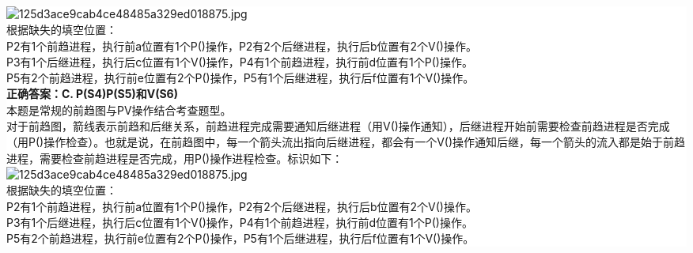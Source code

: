 ![125d3ace9cab4ce48485a329ed018875.jpg][]  
根据缺失的填空位置：  
P2有1个前趋进程，执行前a位置有1个P()操作，P2有2个后继进程，执行后b位置有2个V()操作。  
P3有1个后继进程，执行后c位置有1个V()操作，P4有1个前趋进程，执行前d位置有1个P()操作。  
P5有2个前趋进程，执行前e位置有2个P()操作，P5有1个后继进程，执行后f位置有1个V()操作。  
**正确答案：C. P(S4)P(S5)和V(S6)**  
本题是常规的前趋图与PV操作结合考查题型。  
对于前趋图，箭线表示前趋和后继关系，前趋进程完成需要通知后继进程（用V()操作通知），后继进程开始前需要检查前趋进程是否完成（用P()操作检查）。也就是说，在前趋图中，每一个箭头流出指向后继进程，都会有一个V()操作通知后继，每一个箭头的流入都是始于前趋进程，需要检查前趋进程是否完成，用P()操作进程检查。标识如下：  
![125d3ace9cab4ce48485a329ed018875.jpg][]  
根据缺失的填空位置：  
P2有1个前趋进程，执行前a位置有1个P()操作，P2有2个后继进程，执行后b位置有2个V()操作。  
P3有1个后继进程，执行后c位置有1个V()操作，P4有1个前趋进程，执行前d位置有1个P()操作。  
P5有2个前趋进程，执行前e位置有2个P()操作，P5有1个后继进程，执行后f位置有1个V()操作。  



[d83a49adfb29411d800ef13daf2a66c1.jpg]: https://www.xkxxkx.cn/file/exam/software/软件设计师/综合知识/第2题/d83a49adfb29411d800ef13daf2a66c1.jpg
[26fedfed82724c43bf720bf1e299f266.jpg]: https://www.xkxxkx.cn/file/exam/software/软件设计师/综合知识/第14题/26fedfed82724c43bf720bf1e299f266.jpg
[b6a4d08fcb6b40a29f0a24e068833435.jpg]: https://www.xkxxkx.cn/file/exam/software/软件设计师/综合知识/第22题/b6a4d08fcb6b40a29f0a24e068833435.jpg
[7d89f90171f14c42bb20b9926f2dbf96.jpg]: https://www.xkxxkx.cn/file/exam/software/软件设计师/综合知识/第25题/7d89f90171f14c42bb20b9926f2dbf96.jpg
[01e8938765f244e3818fc176f68f8170.jpg]: https://www.xkxxkx.cn/file/exam/software/软件设计师/综合知识/第34题/01e8938765f244e3818fc176f68f8170.jpg
[75b604f838064789bdab03e2a850e246.jpg]: https://www.xkxxkx.cn/file/exam/software/软件设计师/综合知识/第39题/75b604f838064789bdab03e2a850e246.jpg
[ec7b7c53617245878538245b052e0af8.jpg]: https://www.xkxxkx.cn/file/exam/software/软件设计师/综合知识/第39题/ec7b7c53617245878538245b052e0af8.jpg
[2f1f8fa7a4754ad4a0860b39c23cb1aa.jpg]: https://www.xkxxkx.cn/file/exam/software/软件设计师/综合知识/第39题/2f1f8fa7a4754ad4a0860b39c23cb1aa.jpg
[e466bff8a0f94b429a76912f4b5253c1.jpg]: https://www.xkxxkx.cn/file/exam/software/软件设计师/综合知识/第43题/e466bff8a0f94b429a76912f4b5253c1.jpg
[408adf62714c42658f5328f76787b171.jpg]: https://www.xkxxkx.cn/file/exam/software/软件设计师/综合知识/第48题/408adf62714c42658f5328f76787b171.jpg
[e2ecbc2c0fa94ea1af98f1dd8ecbe6c3.jpg]: https://www.xkxxkx.cn/file/exam/software/软件设计师/综合知识/第52题/e2ecbc2c0fa94ea1af98f1dd8ecbe6c3.jpg
[f14054b5b38546ef92197b6f050aabe8.jpg]: https://www.xkxxkx.cn/file/exam/software/软件设计师/综合知识/第52题/f14054b5b38546ef92197b6f050aabe8.jpg
[8b0be0c12bbb44379537719eee0948cc.jpg]: https://www.xkxxkx.cn/file/exam/software/软件设计师/综合知识/第52题/8b0be0c12bbb44379537719eee0948cc.jpg
[125d3ace9cab4ce48485a329ed018875.jpg]: https://www.xkxxkx.cn/file/exam/software/软件设计师/综合知识/第73题/125d3ace9cab4ce48485a329ed018875.jpg
